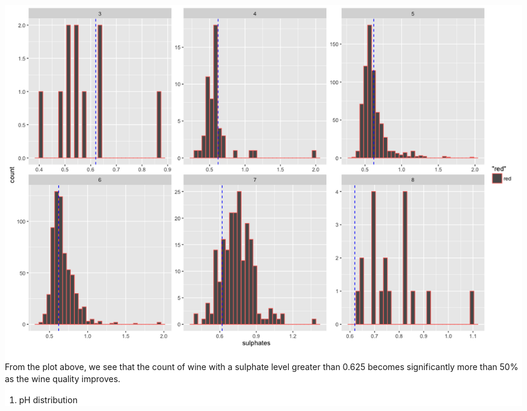 ![](Figs/unnamed-chunk-18-1.png)

From the plot above, we see that the count of wine with a sulphate level greater than 0.625 becomes significantly more than 50% as the wine quality improves.

1.  pH distribution

